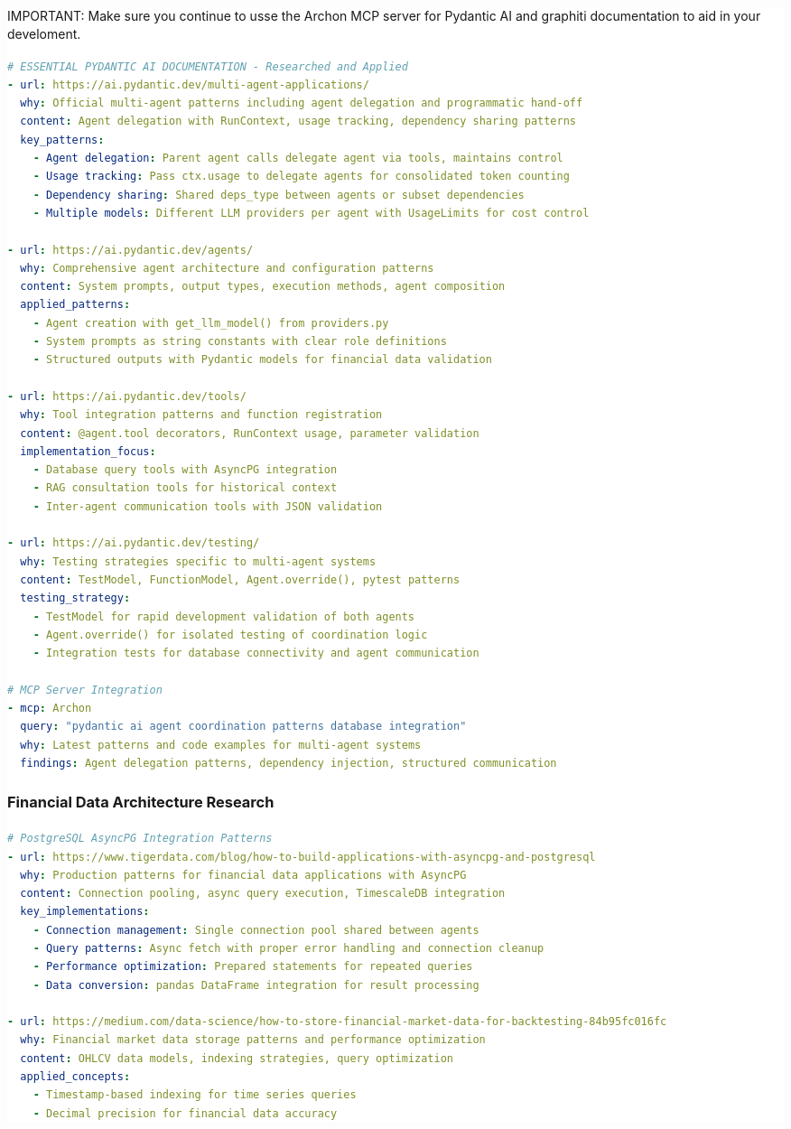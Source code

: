 IMPORTANT: Make sure you continue to usse the Archon MCP server for Pydantic AI and graphiti documentation to aid in your develoment.

```yaml
# ESSENTIAL PYDANTIC AI DOCUMENTATION - Researched and Applied
- url: https://ai.pydantic.dev/multi-agent-applications/
  why: Official multi-agent patterns including agent delegation and programmatic hand-off
  content: Agent delegation with RunContext, usage tracking, dependency sharing patterns
  key_patterns:
    - Agent delegation: Parent agent calls delegate agent via tools, maintains control
    - Usage tracking: Pass ctx.usage to delegate agents for consolidated token counting
    - Dependency sharing: Shared deps_type between agents or subset dependencies
    - Multiple models: Different LLM providers per agent with UsageLimits for cost control

- url: https://ai.pydantic.dev/agents/
  why: Comprehensive agent architecture and configuration patterns
  content: System prompts, output types, execution methods, agent composition
  applied_patterns:
    - Agent creation with get_llm_model() from providers.py
    - System prompts as string constants with clear role definitions
    - Structured outputs with Pydantic models for financial data validation

- url: https://ai.pydantic.dev/tools/
  why: Tool integration patterns and function registration
  content: @agent.tool decorators, RunContext usage, parameter validation
  implementation_focus:
    - Database query tools with AsyncPG integration
    - RAG consultation tools for historical context
    - Inter-agent communication tools with JSON validation

- url: https://ai.pydantic.dev/testing/
  why: Testing strategies specific to multi-agent systems
  content: TestModel, FunctionModel, Agent.override(), pytest patterns
  testing_strategy:
    - TestModel for rapid development validation of both agents
    - Agent.override() for isolated testing of coordination logic
    - Integration tests for database connectivity and agent communication

# MCP Server Integration
- mcp: Archon
  query: "pydantic ai agent coordination patterns database integration"
  why: Latest patterns and code examples for multi-agent systems
  findings: Agent delegation patterns, dependency injection, structured communication
```

### Financial Data Architecture Research

```yaml
# PostgreSQL AsyncPG Integration Patterns
- url: https://www.tigerdata.com/blog/how-to-build-applications-with-asyncpg-and-postgresql
  why: Production patterns for financial data applications with AsyncPG
  content: Connection pooling, async query execution, TimescaleDB integration
  key_implementations:
    - Connection management: Single connection pool shared between agents
    - Query patterns: Async fetch with proper error handling and connection cleanup
    - Performance optimization: Prepared statements for repeated queries
    - Data conversion: pandas DataFrame integration for result processing

- url: https://medium.com/data-science/how-to-store-financial-market-data-for-backtesting-84b95fc016fc
  why: Financial market data storage patterns and performance optimization
  content: OHLCV data models, indexing strategies, query optimization
  applied_concepts:
    - Timestamp-based indexing for time series queries
    - Decimal precision for financial data accuracy
```